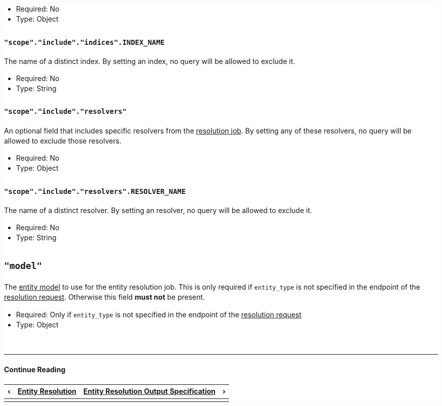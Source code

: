 - Required: No
- Type: Object


### <a name="scope.include.indices.INDEX_NAME"></a>`"scope"."include"."indices".INDEX_NAME`

The name of a distinct index. By setting an index, no query will be allowed to
exclude it.

- Required: No
- Type: String


### <a name="scope.include.resolvers"></a>`"scope"."include"."resolvers"`

An optional field that includes specific resolvers from the [resolution job](/docs/rest-apis/resolution-api).
By setting any of these resolvers, no query will be allowed to exclude those
resolvers.

- Required: No
- Type: Object


### <a name="scope.include.resolvers.RESOLVER_NAME"></a>`"scope"."include"."resolvers".RESOLVER_NAME`

The name of a distinct resolver. By setting an resolver, no query will be
allowed to exclude it.

- Required: No
- Type: String


## <a name="model"></a>`"model"`

The [entity model](/docs/entity-models) to use for the entity resolution job.
This is only required if `entity_type` is not specified in the endpoint of the
[resolution request](/docs/rest-apis/resolution-api). Otherwise this field
**must not** be present.

- Required: Only if `entity_type` is not specified in the endpoint of the
[resolution request](/docs/rest-apis/resolution-api)
- Type: Object


&nbsp;

----

#### Continue Reading

|&#8249;|[Entity Resolution](/docs/entity-resolution)|[Entity Resolution Output Specification](/docs/entity-resolution/output-specification)|&#8250;|
|:---|:---|---:|---:|
|    |    |    |    |